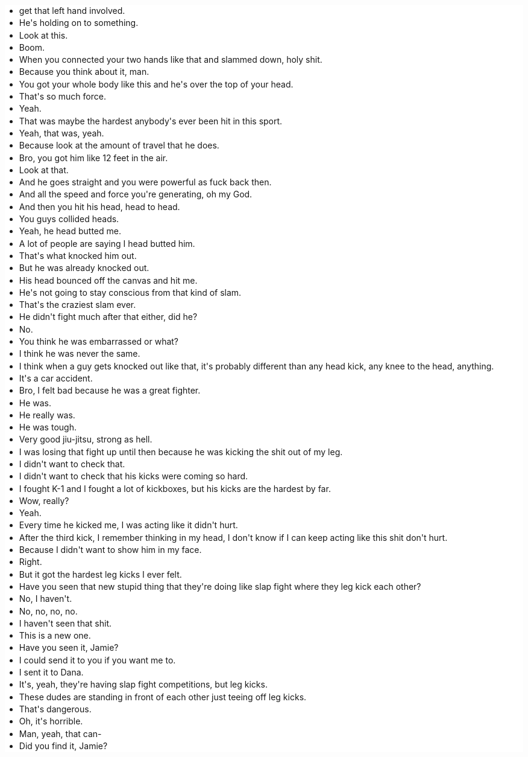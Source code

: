 *  get that left hand involved.
*  He's holding on to something.
*  Look at this.
*  Boom.
*  When you connected your two hands like that and slammed down, holy shit.
*  Because you think about it, man.
*  You got your whole body like this and he's over the top of your head.
*  That's so much force.
*  Yeah.
*  That was maybe the hardest anybody's ever been hit in this sport.
*  Yeah, that was, yeah.
*  Because look at the amount of travel that he does.
*  Bro, you got him like 12 feet in the air.
*  Look at that.
*  And he goes straight and you were powerful as fuck back then.
*  And all the speed and force you're generating, oh my God.
*  And then you hit his head, head to head.
*  You guys collided heads.
*  Yeah, he head butted me.
*  A lot of people are saying I head butted him.
*  That's what knocked him out.
*  But he was already knocked out.
*  His head bounced off the canvas and hit me.
*  He's not going to stay conscious from that kind of slam.
*  That's the craziest slam ever.
*  He didn't fight much after that either, did he?
*  No.
*  You think he was embarrassed or what?
*  I think he was never the same.
*  I think when a guy gets knocked out like that, it's probably different than any head kick, any knee to the head, anything.
*  It's a car accident.
*  Bro, I felt bad because he was a great fighter.
*  He was.
*  He really was.
*  He was tough.
*  Very good jiu-jitsu, strong as hell.
*  I was losing that fight up until then because he was kicking the shit out of my leg.
*  I didn't want to check that.
*  I didn't want to check that his kicks were coming so hard.
*  I fought K-1 and I fought a lot of kickboxes, but his kicks are the hardest by far.
*  Wow, really?
*  Yeah.
*  Every time he kicked me, I was acting like it didn't hurt.
*  After the third kick, I remember thinking in my head, I don't know if I can keep acting like this shit don't hurt.
*  Because I didn't want to show him in my face.
*  Right.
*  But it got the hardest leg kicks I ever felt.
*  Have you seen that new stupid thing that they're doing like slap fight where they leg kick each other?
*  No, I haven't.
*  No, no, no, no.
*  I haven't seen that shit.
*  This is a new one.
*  Have you seen it, Jamie?
*  I could send it to you if you want me to.
*  I sent it to Dana.
*  It's, yeah, they're having slap fight competitions, but leg kicks.
*  These dudes are standing in front of each other just teeing off leg kicks.
*  That's dangerous.
*  Oh, it's horrible.
*  Man, yeah, that can-
*  Did you find it, Jamie?